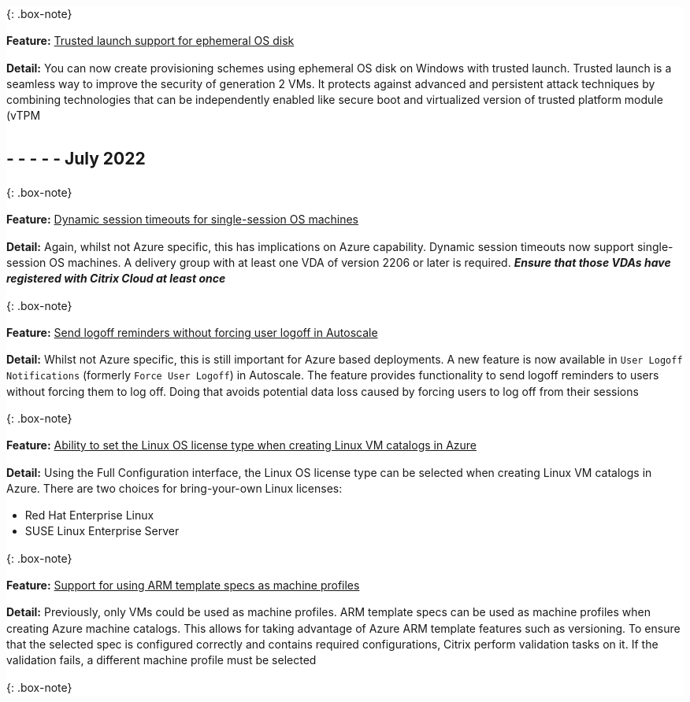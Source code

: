 {: .box-note}

**Feature:** [Trusted launch support for ephemeral OS disk](https://docs.citrix.com/en-us/citrix-daas/install-configure/resource-location/azure-resource-manager.html#create-a-machine-catalog-using-an-azure-resource-manager-image)

**Detail:** You can now create provisioning schemes using ephemeral OS disk on Windows with trusted launch. Trusted launch is a seamless way to improve the security of generation 2 VMs. It protects against advanced and persistent attack techniques by combining technologies that can be independently enabled like secure boot and virtualized version of trusted platform module (vTPM

## - - - - - July 2022

{: .box-note}

**Feature:** [Dynamic session timeouts for single-session OS machines](https://docs.citrix.com/en-us/citrix-daas/manage-deployment/autoscale/dynamic-session-timeout.html)

**Detail:** Again, whilst not Azure specific, this has implications on Azure capability. Dynamic session timeouts now support single-session OS machines. A delivery group with at least one VDA of version 2206 or later is required. ***Ensure that those VDAs have registered with Citrix Cloud at least once***

{: .box-note}

**Feature:** [Send logoff reminders without forcing user logoff in Autoscale](https://docs.citrix.com/en-us/citrix-daas/manage-deployment/autoscale/force-user-logoff.html)

**Detail:** Whilst not Azure specific, this is still important for Azure based deployments. A new feature is now available in `User Logoff Notifications` (formerly `Force User Logoff`) in Autoscale. The feature provides functionality to send logoff reminders to users without forcing them to log off. Doing that avoids potential data loss caused by forcing users to log off from their sessions

{: .box-note}

**Feature:** [Ability to set the Linux OS license type when creating Linux VM catalogs in Azure](https://docs.citrix.com/en-us/citrix-daas/install-configure/machine-catalogs-create.html#master-image)

**Detail:** Using the Full Configuration interface, the Linux OS license type can be selected when creating Linux VM catalogs in Azure. There are two choices for bring-your-own Linux licenses: 

*  Red Hat Enterprise Linux
*  SUSE Linux Enterprise Server

{: .box-note}

**Feature:** [Support for using ARM template specs as machine profiles](https://docs.citrix.com/en-us/citrix-virtual-apps-desktops-service/install-configure/resource-location/azure-resource-manager.html#create-a-machine-catalog-using-an-azure-resource-manager-image)

**Detail:** Previously, only VMs could be used as machine profiles. ARM template specs can be used as machine profiles when creating Azure machine catalogs. This allows for taking advantage of Azure ARM template features such as versioning. To ensure that the selected spec is configured correctly and contains required configurations, Citrix perform validation tasks on it. If the validation fails, a different machine profile must be selected

{: .box-note}
